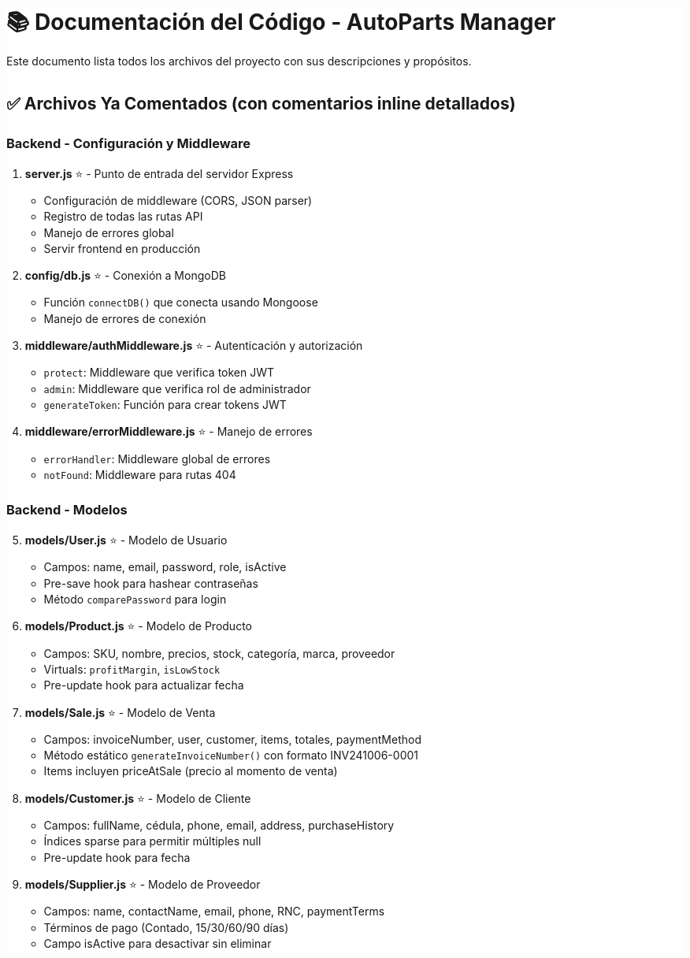 # 📚 Documentación del Código - AutoParts Manager

Este documento lista todos los archivos del proyecto con sus descripciones y propósitos.

## ✅ Archivos Ya Comentados (con comentarios inline detallados)

### Backend - Configuración y Middleware

1. **server.js** ⭐ - Punto de entrada del servidor Express
   - Configuración de middleware (CORS, JSON parser)
   - Registro de todas las rutas API
   - Manejo de errores global
   - Servir frontend en producción

2. **config/db.js** ⭐ - Conexión a MongoDB
   - Función `connectDB()` que conecta usando Mongoose
   - Manejo de errores de conexión

3. **middleware/authMiddleware.js** ⭐ - Autenticación y autorización
   - `protect`: Middleware que verifica token JWT
   - `admin`: Middleware que verifica rol de administrador
   - `generateToken`: Función para crear tokens JWT

4. **middleware/errorMiddleware.js** ⭐ - Manejo de errores
   - `errorHandler`: Middleware global de errores
   - `notFound`: Middleware para rutas 404

### Backend - Modelos

5. **models/User.js** ⭐ - Modelo de Usuario
   - Campos: name, email, password, role, isActive
   - Pre-save hook para hashear contraseñas
   - Método `comparePassword` para login

6. **models/Product.js** ⭐ - Modelo de Producto
   - Campos: SKU, nombre, precios, stock, categoría, marca, proveedor
   - Virtuals: `profitMargin`, `isLowStock`
   - Pre-update hook para actualizar fecha

7. **models/Sale.js** ⭐ - Modelo de Venta
   - Campos: invoiceNumber, user, customer, items, totales, paymentMethod
   - Método estático `generateInvoiceNumber()` con formato INV241006-0001
   - Items incluyen priceAtSale (precio al momento de venta)

8. **models/Customer.js** ⭐ - Modelo de Cliente
   - Campos: fullName, cédula, phone, email, address, purchaseHistory
   - Índices sparse para permitir múltiples null
   - Pre-update hook para fecha

9. **models/Supplier.js** ⭐ - Modelo de Proveedor
   - Campos: name, contactName, email, phone, RNC, paymentTerms
   - Términos de pago (Contado, 15/30/60/90 días)
   - Campo isActive para desactivar sin eliminar
